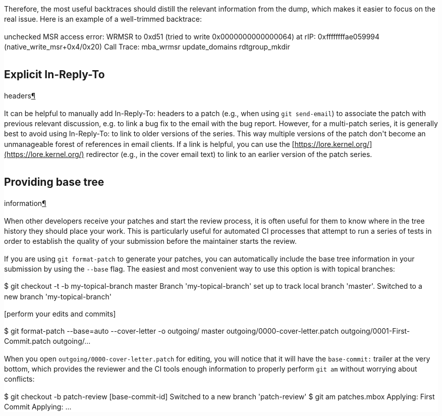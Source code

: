 Therefore, the most useful backtraces should distill the relevant information
from the dump, which makes it easier to focus on the real issue. Here is an
example of a well-trimmed backtrace:

unchecked MSR access error: WRMSR to 0xd51 (tried to write 0x0000000000000064)
at rIP: 0xffffffffae059994 (native\_write\_msr+0x4/0x20) Call Trace: mba_wrmsr
update_domains rdtgroup_mkdir

## Explicit In-Reply-To
headers[¶](https://www.kernel.org/doc/html/latest/process/submitting-patches.html#explicit-in-reply-to-headers
"Permalink to this heading")

It can be helpful to manually add In-Reply-To: headers to a patch (e.g., when
using `git send-email`) to associate the patch with previous relevant
discussion, e.g. to link a bug fix to the email with the bug report. However,
for a multi-patch series, it is generally best to avoid using In-Reply-To: to
link to older versions of the series. This way multiple versions of the patch
don't become an unmanageable forest of references in email clients. If a link is
helpful, you can use the [https://lore.kernel.org/](https://lore.kernel.org/)
redirector (e.g., in the cover email text) to link to an earlier version of the
patch series.

## Providing base tree
information[¶](https://www.kernel.org/doc/html/latest/process/submitting-patches.html#providing-base-tree-information
"Permalink to this heading")

When other developers receive your patches and start the review process, it is
often useful for them to know where in the tree history they should place your
work. This is particularly useful for automated CI processes that attempt to run
a series of tests in order to establish the quality of your submission before
the maintainer starts the review.

If you are using `git format-patch` to generate your patches, you can
automatically include the base tree information in your submission by using the
`--base` flag. The easiest and most convenient way to use this option is with
topical branches:

$ git checkout -t -b my-topical-branch master Branch 'my-topical-branch' set up
to track local branch 'master'. Switched to a new branch 'my-topical-branch'

\[perform your edits and commits\]

$ git format-patch --base=auto --cover-letter -o outgoing/ master
outgoing/0000-cover-letter.patch outgoing/0001-First-Commit.patch outgoing/...

When you open `outgoing/0000-cover-letter.patch` for editing, you will notice
that it will have the `base-commit:` trailer at the very bottom, which provides
the reviewer and the CI tools enough information to properly perform `git am`
without worrying about conflicts:

$ git checkout -b patch-review \[base-commit-id\] Switched to a new branch
'patch-review' $ git am patches.mbox Applying: First Commit Applying: ...
